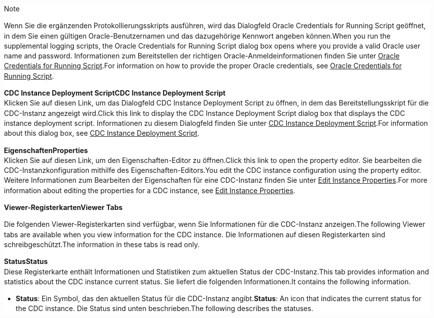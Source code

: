 > [!NOTE]  
>  <span data-ttu-id="22019-127">Wenn Sie die ergänzenden Protokollierungsskripts ausführen, wird das Dialogfeld Oracle Credentials for Running Script geöffnet, in dem Sie einen gültigen Oracle-Benutzernamen und das dazugehörige Kennwort angeben können.</span><span class="sxs-lookup"><span data-stu-id="22019-127">When you run the supplemental logging scripts, the Oracle Credentials for Running Script dialog box opens where you provide a valid Oracle user name and password.</span></span> <span data-ttu-id="22019-128">Informationen zum Bereitstellen der richtigen Oracle-Anmeldeinformationen finden Sie unter [Oracle Credentials for Running Script](oracle-credentials-for-running-script.md).</span><span class="sxs-lookup"><span data-stu-id="22019-128">For information on how to provide the proper Oracle credentials, see [Oracle Credentials for Running Script](oracle-credentials-for-running-script.md).</span></span>  
  
 <span data-ttu-id="22019-129">**CDC Instance Deployment Script**</span><span class="sxs-lookup"><span data-stu-id="22019-129">**CDC Instance Deployment Script**</span></span>  
 <span data-ttu-id="22019-130">Klicken Sie auf diesen Link, um das Dialogfeld CDC Instance Deployment Script zu öffnen, in dem das Bereitstellungsskript für die CDC-Instanz angezeigt wird.</span><span class="sxs-lookup"><span data-stu-id="22019-130">Click this link to display the CDC Instance Deployment Script dialog box that displays the CDC instance deployment script.</span></span> <span data-ttu-id="22019-131">Informationen zu diesem Dialogfeld finden Sie unter [CDC Instance Deployment Script](cdc-instance-deployment-script.md).</span><span class="sxs-lookup"><span data-stu-id="22019-131">For information about this dialog box, see [CDC Instance Deployment Script](cdc-instance-deployment-script.md).</span></span>  
  
 <span data-ttu-id="22019-132">**Eigenschaften**</span><span class="sxs-lookup"><span data-stu-id="22019-132">**Properties**</span></span>  
 <span data-ttu-id="22019-133">Klicken Sie auf diesen Link, um den Eigenschaften-Editor zu öffnen.</span><span class="sxs-lookup"><span data-stu-id="22019-133">Click this link to open the property editor.</span></span> <span data-ttu-id="22019-134">Sie bearbeiten die CDC-Instanzkonfiguration mithilfe des Eigenschaften-Editors.</span><span class="sxs-lookup"><span data-stu-id="22019-134">You edit the CDC instance configuration using the property editor.</span></span> <span data-ttu-id="22019-135">Weitere Informationen zum Bearbeiten der Eigenschaften für eine CDC-Instanz finden Sie unter [Edit Instance Properties](edit-instance-properties.md).</span><span class="sxs-lookup"><span data-stu-id="22019-135">For more information about editing the properties for a CDC instance, see [Edit Instance Properties](edit-instance-properties.md).</span></span>  
  
 <span data-ttu-id="22019-136">**Viewer-Registerkarten**</span><span class="sxs-lookup"><span data-stu-id="22019-136">**Viewer Tabs**</span></span>  
  
 <span data-ttu-id="22019-137">Die folgenden Viewer-Registerkarten sind verfügbar, wenn Sie Informationen für die CDC-Instanz anzeigen.</span><span class="sxs-lookup"><span data-stu-id="22019-137">The following Viewer tabs are available when you view information for the CDC instance.</span></span> <span data-ttu-id="22019-138">Die Informationen auf diesen Registerkarten sind schreibgeschützt.</span><span class="sxs-lookup"><span data-stu-id="22019-138">The information in these tabs is read only.</span></span>  
  
 <span data-ttu-id="22019-139">**Status**</span><span class="sxs-lookup"><span data-stu-id="22019-139">**Status**</span></span>  
 <span data-ttu-id="22019-140">Diese Registerkarte enthält Informationen und Statistiken zum aktuellen Status der CDC-Instanz.</span><span class="sxs-lookup"><span data-stu-id="22019-140">This tab provides information and statistics about the CDC instance current status.</span></span> <span data-ttu-id="22019-141">Sie liefert die folgenden Informationen.</span><span class="sxs-lookup"><span data-stu-id="22019-141">It contains the following information.</span></span>  
  
-   <span data-ttu-id="22019-142">**Status**: Ein Symbol, das den aktuellen Status für die CDC-Instanz angibt.</span><span class="sxs-lookup"><span data-stu-id="22019-142">**Status**: An icon that indicates the current status for the CDC instance.</span></span> <span data-ttu-id="22019-143">Die Status sind unten beschrieben.</span><span class="sxs-lookup"><span data-stu-id="22019-143">The following describes the statuses.</span></span>  
  
